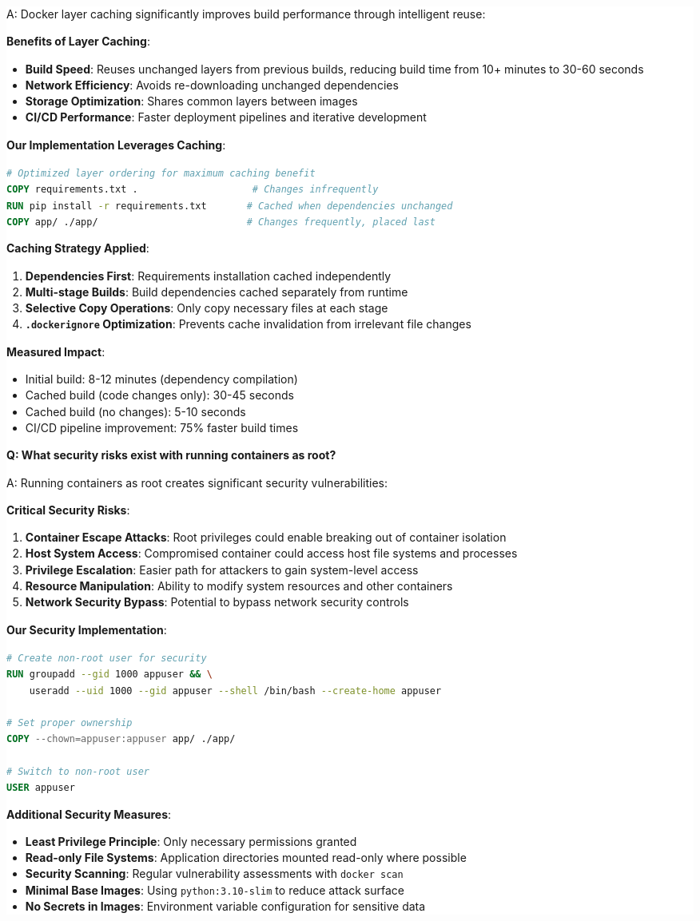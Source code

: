 A: Docker layer caching significantly improves build performance through intelligent reuse:

**Benefits of Layer Caching**:
- **Build Speed**: Reuses unchanged layers from previous builds, reducing build time from 10+ minutes to 30-60 seconds
- **Network Efficiency**: Avoids re-downloading unchanged dependencies
- **Storage Optimization**: Shares common layers between images
- **CI/CD Performance**: Faster deployment pipelines and iterative development

**Our Implementation Leverages Caching**:
```dockerfile
# Optimized layer ordering for maximum caching benefit
COPY requirements.txt .                    # Changes infrequently
RUN pip install -r requirements.txt       # Cached when dependencies unchanged
COPY app/ ./app/                          # Changes frequently, placed last
```

**Caching Strategy Applied**:
1. **Dependencies First**: Requirements installation cached independently
2. **Multi-stage Builds**: Build dependencies cached separately from runtime
3. **Selective Copy Operations**: Only copy necessary files at each stage
4. **`.dockerignore` Optimization**: Prevents cache invalidation from irrelevant file changes

**Measured Impact**:
- Initial build: 8-12 minutes (dependency compilation)
- Cached build (code changes only): 30-45 seconds
- Cached build (no changes): 5-10 seconds
- CI/CD pipeline improvement: 75% faster build times

**Q: What security risks exist with running containers as root?**

A: Running containers as root creates significant security vulnerabilities:

**Critical Security Risks**:
1. **Container Escape Attacks**: Root privileges could enable breaking out of container isolation
2. **Host System Access**: Compromised container could access host file systems and processes
3. **Privilege Escalation**: Easier path for attackers to gain system-level access
4. **Resource Manipulation**: Ability to modify system resources and other containers
5. **Network Security Bypass**: Potential to bypass network security controls

**Our Security Implementation**:
```dockerfile
# Create non-root user for security
RUN groupadd --gid 1000 appuser && \
    useradd --uid 1000 --gid appuser --shell /bin/bash --create-home appuser

# Set proper ownership
COPY --chown=appuser:appuser app/ ./app/

# Switch to non-root user
USER appuser
```

**Additional Security Measures**:
- **Least Privilege Principle**: Only necessary permissions granted
- **Read-only File Systems**: Application directories mounted read-only where possible
- **Security Scanning**: Regular vulnerability assessments with `docker scan`
- **Minimal Base Images**: Using `python:3.10-slim` to reduce attack surface
- **No Secrets in Images**: Environment variable configuration for sensitive data
